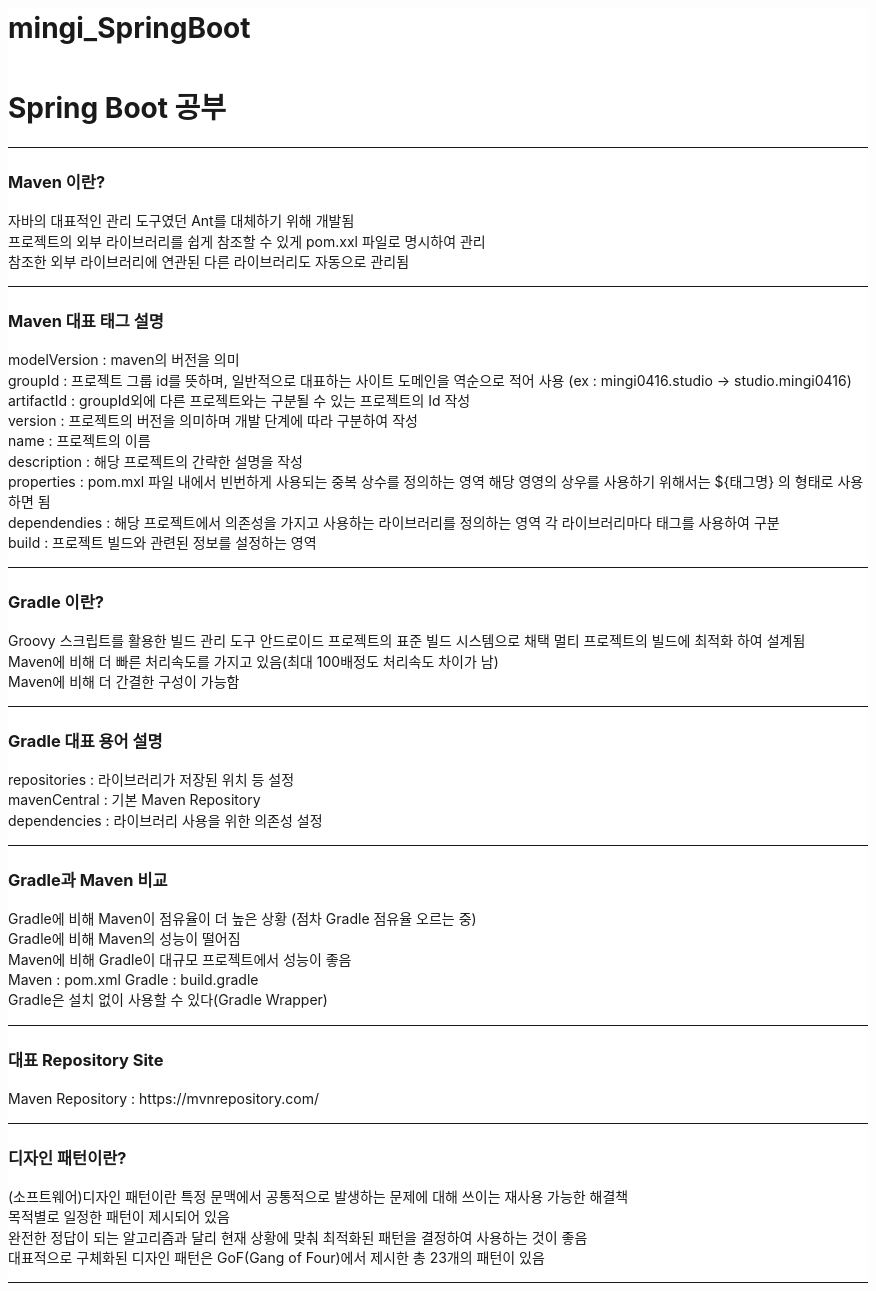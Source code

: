 # mingi_SpringBoot
<h1>Spring Boot 공부</h1>
<hr>
<h3>Maven 이란?</h3>
  자바의 대표적인 관리 도구였던 Ant를 대체하기 위해 개발됨<br>
  프로젝트의 외부 라이브러리를 쉽게 참조할 수 있게 pom.xxl 파일로 명시하여 관리<br>
  참조한 외부 라이브러리에 연관된 다른 라이브러리도 자동으로 관리됨<br>
<hr>

<h3>Maven 대표 태그 설명</h3>
  modelVersion : maven의 버전을 의미<br>
  groupId : 프로젝트 그룹 id를 뜻하며, 일반적으로 대표하는 사이트 도메인을 역순으로 적어 사용
            (ex : mingi0416.studio -> studio.mingi0416)
  artifactId : groupId외에 다른 프로젝트와는 구분될 수 있는 프로젝트의 Id 작성<br>
  version : 프로젝트의 버전을 의미하며 개발 단계에 따라 구분하여 작성<br>
  name : 프로젝트의 이름<br>
  description : 해당 프로젝트의 간략한 설명을 작성<br>
  properties : pom.mxl 파일 내에서 빈번하게 사용되는 중복 상수를 정의하는 영역
               해당 영영의 상우를 사용하기 위해서는 ${태그명} 의 형태로 사용하면 됨<br>
  dependendies : 해당 프로젝트에서 의존성을 가지고 사용하는 라이브러리를 정의하는 영역
                 각 라이브러리마다 <dependency> 태그를 사용하여 구분<br>
  build : 프로젝트 빌드와 관련된 정보를 설정하는 영역<br>
<hr>

<h3>Gradle 이란?</h3>
  Groovy 스크립트를 활용한 빌드 관리 도구
  안드로이드 프로젝트의 표준 빌드 시스템으로 채택
  멀티 프로젝트의 빌드에 최적화 하여 설계됨<br>
  Maven에 비해 더 빠른 처리속도를 가지고 있음(최대 100배정도 처리속도 차이가 남)<br>
  Maven에 비해 더 간결한 구성이 가능함
<hr>

<h3>Gradle 대표 용어 설명</h3>
repositories : 라이브러리가 저장된 위치 등 설정<br>
mavenCentral : 기본 Maven Repository<br>
dependencies : 라이브러리 사용을 위한 의존성 설정<br>
<hr>

<h3>Gradle과 Maven 비교</h3>
Gradle에 비해 Maven이 점유율이 더 높은 상황 (점차 Gradle 점유율 오르는 중)<br>
Gradle에 비해 Maven의 성능이 떨어짐<br>
Maven에 비해 Gradle이 대규모 프로젝트에서 성능이 좋음<br>
Maven : pom.xml   Gradle : build.gradle<br>
Gradle은 설치 없이 사용할 수 있다(Gradle Wrapper)<br>
<hr>

<h3>대표 Repository Site</h3>
Maven Repository : https://mvnrepository.com/
<hr>

<h3> 디자인 패턴이란? </h3>  
(소프트웨어)디자인 패턴이란 특정 문맥에서 공통적으로 발생하는 문제에 대해 쓰이는 재사용 가능한 해결책<br>
목적별로 일정한 패턴이 제시되어 있음 <br>
완전한 정답이 되는 알고리즘과 달리 현재 상황에 맞춰 최적화된 패턴을 결정하여 사용하는 것이 좋음 <br>
대표적으로 구체화된 디자인 패턴은 GoF(Gang of Four)에서 제시한 총 23개의 패턴이 있음 <br>
  <hr>
  